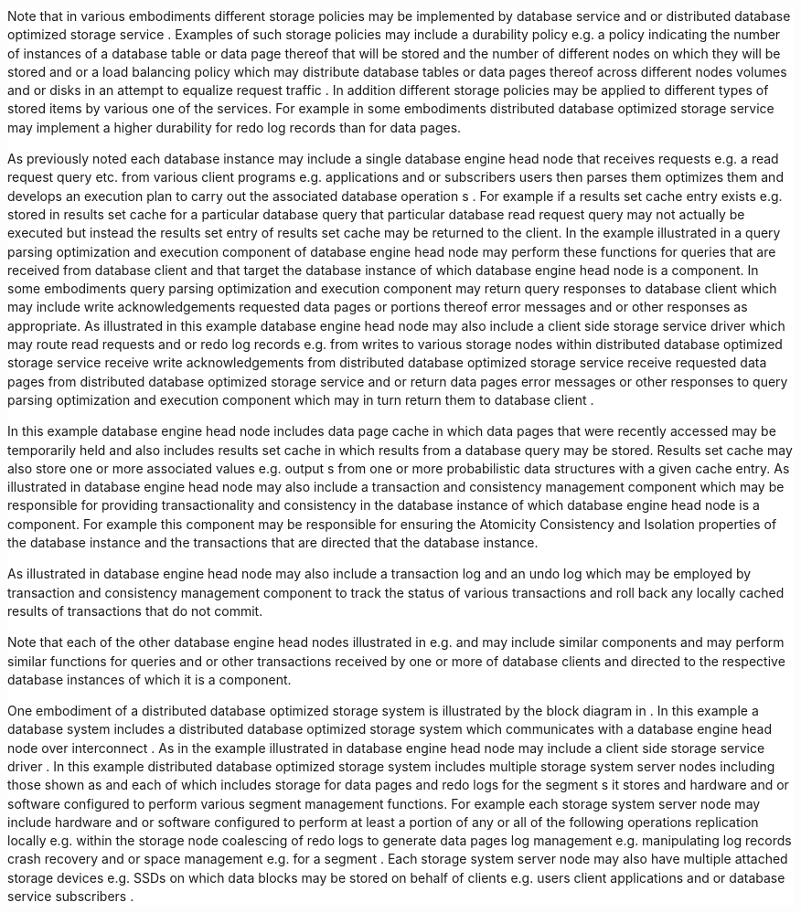Note that in various embodiments different storage policies may be implemented by database service and or distributed database optimized storage service . Examples of such storage policies may include a durability policy e.g. a policy indicating the number of instances of a database table or data page thereof that will be stored and the number of different nodes on which they will be stored and or a load balancing policy which may distribute database tables or data pages thereof across different nodes volumes and or disks in an attempt to equalize request traffic . In addition different storage policies may be applied to different types of stored items by various one of the services. For example in some embodiments distributed database optimized storage service may implement a higher durability for redo log records than for data pages.

As previously noted each database instance may include a single database engine head node that receives requests e.g. a read request query etc. from various client programs e.g. applications and or subscribers users then parses them optimizes them and develops an execution plan to carry out the associated database operation s . For example if a results set cache entry exists e.g. stored in results set cache for a particular database query that particular database read request query may not actually be executed but instead the results set entry of results set cache may be returned to the client. In the example illustrated in a query parsing optimization and execution component of database engine head node may perform these functions for queries that are received from database client and that target the database instance of which database engine head node is a component. In some embodiments query parsing optimization and execution component may return query responses to database client which may include write acknowledgements requested data pages or portions thereof error messages and or other responses as appropriate. As illustrated in this example database engine head node may also include a client side storage service driver which may route read requests and or redo log records e.g. from writes to various storage nodes within distributed database optimized storage service receive write acknowledgements from distributed database optimized storage service receive requested data pages from distributed database optimized storage service and or return data pages error messages or other responses to query parsing optimization and execution component which may in turn return them to database client .

In this example database engine head node includes data page cache in which data pages that were recently accessed may be temporarily held and also includes results set cache in which results from a database query may be stored. Results set cache may also store one or more associated values e.g. output s from one or more probabilistic data structures with a given cache entry. As illustrated in database engine head node may also include a transaction and consistency management component which may be responsible for providing transactionality and consistency in the database instance of which database engine head node is a component. For example this component may be responsible for ensuring the Atomicity Consistency and Isolation properties of the database instance and the transactions that are directed that the database instance.

As illustrated in database engine head node may also include a transaction log and an undo log which may be employed by transaction and consistency management component to track the status of various transactions and roll back any locally cached results of transactions that do not commit.

Note that each of the other database engine head nodes illustrated in e.g. and may include similar components and may perform similar functions for queries and or other transactions received by one or more of database clients and directed to the respective database instances of which it is a component.

One embodiment of a distributed database optimized storage system is illustrated by the block diagram in . In this example a database system includes a distributed database optimized storage system which communicates with a database engine head node over interconnect . As in the example illustrated in database engine head node may include a client side storage service driver . In this example distributed database optimized storage system includes multiple storage system server nodes including those shown as and each of which includes storage for data pages and redo logs for the segment s it stores and hardware and or software configured to perform various segment management functions. For example each storage system server node may include hardware and or software configured to perform at least a portion of any or all of the following operations replication locally e.g. within the storage node coalescing of redo logs to generate data pages log management e.g. manipulating log records crash recovery and or space management e.g. for a segment . Each storage system server node may also have multiple attached storage devices e.g. SSDs on which data blocks may be stored on behalf of clients e.g. users client applications and or database service subscribers .
